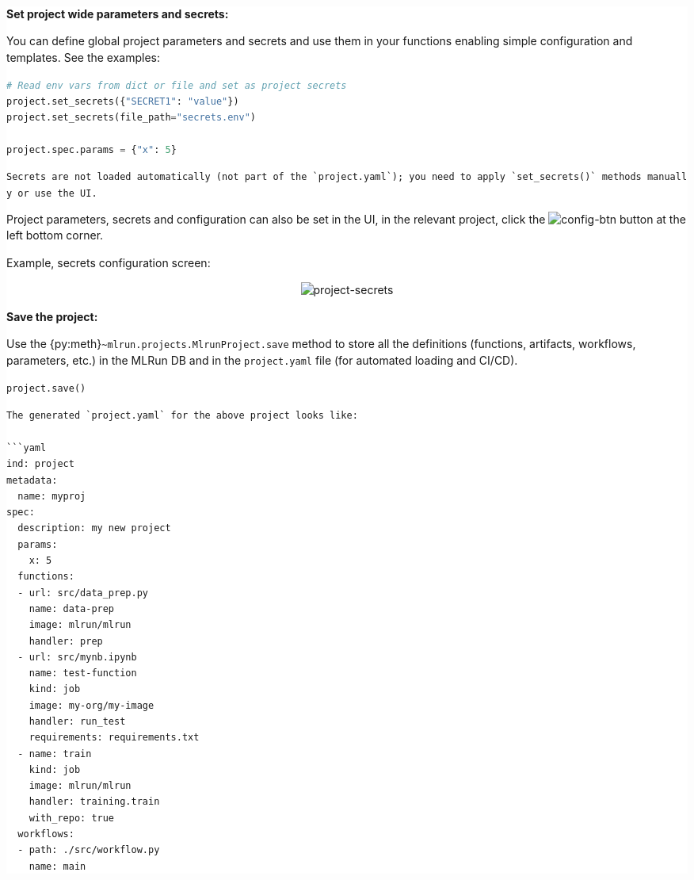 **Set project wide parameters and secrets:**

You can define global project parameters and secrets and use them in your functions enabling simple configuration and templates.
See the examples:

```python
# Read env vars from dict or file and set as project secrets
project.set_secrets({"SECRET1": "value"})
project.set_secrets(file_path="secrets.env")

project.spec.params = {"x": 5}
```

```{admonition} Note
Secrets are not loaded automatically (not part of the `project.yaml`); you need to apply `set_secrets()` methods manually or use the UI.

```

Project parameters, secrets and configuration can also be set in the UI, in the relevant project, click the 
<img src="../_static/images/proj-settings-btn.png" alt="config-btn"/> button at the left bottom corner.

Example, secrets configuration screen:

<p align="center"><img src="../_static/images/secrets-ui.png" alt="project-secrets" width="400"/></p>

**Save the project:**

Use the {py:meth}`~mlrun.projects.MlrunProject.save` method to store all the definitions (functions, artifacts, workflows, parameters, etc.) 
in the MLRun DB and in the `project.yaml` file (for automated loading and CI/CD).

```python
project.save()
```

````{dropdown} show an example project.yaml file
The generated `project.yaml` for the above project looks like:

```yaml
ind: project
metadata:
  name: myproj
spec:
  description: my new project
  params:
    x: 5
  functions:
  - url: src/data_prep.py
    name: data-prep
    image: mlrun/mlrun
    handler: prep
  - url: src/mynb.ipynb
    name: test-function
    kind: job
    image: my-org/my-image
    handler: run_test
    requirements: requirements.txt
  - name: train
    kind: job
    image: mlrun/mlrun
    handler: training.train
    with_repo: true
  workflows:
  - path: ./src/workflow.py
    name: main
````